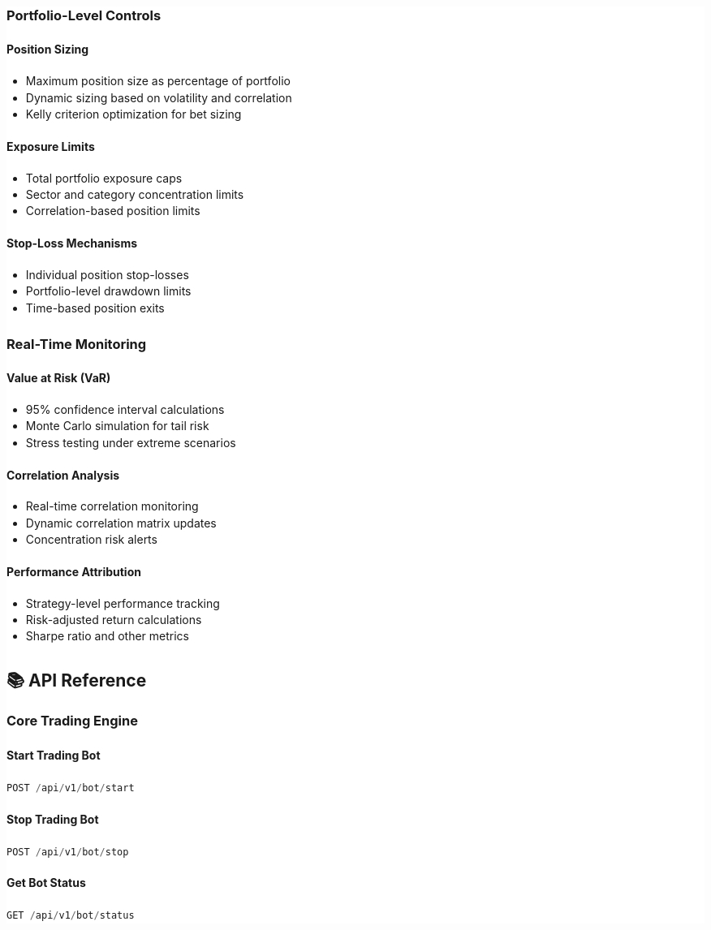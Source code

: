 ### Portfolio-Level Controls

#### Position Sizing
- Maximum position size as percentage of portfolio
- Dynamic sizing based on volatility and correlation
- Kelly criterion optimization for bet sizing

#### Exposure Limits
- Total portfolio exposure caps
- Sector and category concentration limits
- Correlation-based position limits

#### Stop-Loss Mechanisms
- Individual position stop-losses
- Portfolio-level drawdown limits
- Time-based position exits

### Real-Time Monitoring

#### Value at Risk (VaR)
- 95% confidence interval calculations
- Monte Carlo simulation for tail risk
- Stress testing under extreme scenarios

#### Correlation Analysis
- Real-time correlation monitoring
- Dynamic correlation matrix updates
- Concentration risk alerts

#### Performance Attribution
- Strategy-level performance tracking
- Risk-adjusted return calculations
- Sharpe ratio and other metrics

## 📚 API Reference

### Core Trading Engine

#### Start Trading Bot
```python
POST /api/v1/bot/start
```

#### Stop Trading Bot
```python
POST /api/v1/bot/stop
```

#### Get Bot Status
```python
GET /api/v1/bot/status
```
